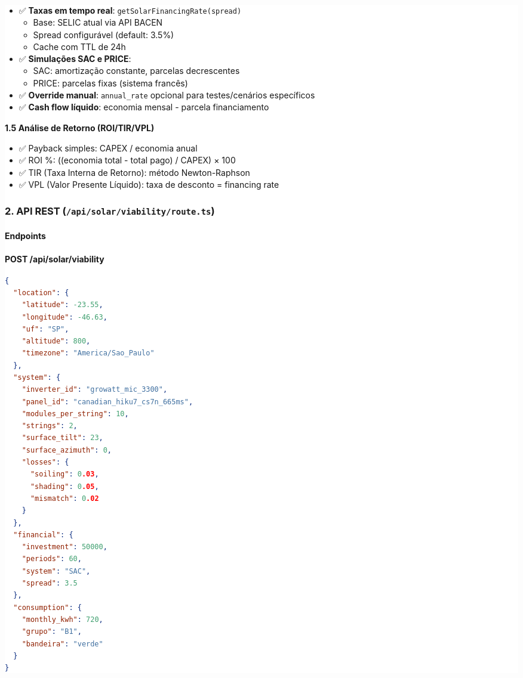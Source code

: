 - ✅ **Taxas em tempo real**: `getSolarFinancingRate(spread)`
  - Base: SELIC atual via API BACEN
  - Spread configurável (default: 3.5%)
  - Cache com TTL de 24h
- ✅ **Simulações SAC e PRICE**:
  - SAC: amortização constante, parcelas decrescentes
  - PRICE: parcelas fixas (sistema francês)
- ✅ **Override manual**: `annual_rate` opcional para testes/cenários específicos
- ✅ **Cash flow líquido**: economia mensal - parcela financiamento

**1.5 Análise de Retorno (ROI/TIR/VPL)**

- ✅ Payback simples: CAPEX / economia anual
- ✅ ROI %: ((economia total - total pago) / CAPEX) × 100
- ✅ TIR (Taxa Interna de Retorno): método Newton-Raphson
- ✅ VPL (Valor Presente Líquido): taxa de desconto = financing rate

### 2. **API REST** (`/api/solar/viability/route.ts`)

#### Endpoints

**POST /api/solar/viability**

```json
{
  "location": {
    "latitude": -23.55,
    "longitude": -46.63,
    "uf": "SP",
    "altitude": 800,
    "timezone": "America/Sao_Paulo"
  },
  "system": {
    "inverter_id": "growatt_mic_3300",
    "panel_id": "canadian_hiku7_cs7n_665ms",
    "modules_per_string": 10,
    "strings": 2,
    "surface_tilt": 23,
    "surface_azimuth": 0,
    "losses": {
      "soiling": 0.03,
      "shading": 0.05,
      "mismatch": 0.02
    }
  },
  "financial": {
    "investment": 50000,
    "periods": 60,
    "system": "SAC",
    "spread": 3.5
  },
  "consumption": {
    "monthly_kwh": 720,
    "grupo": "B1",
    "bandeira": "verde"
  }
}
```
